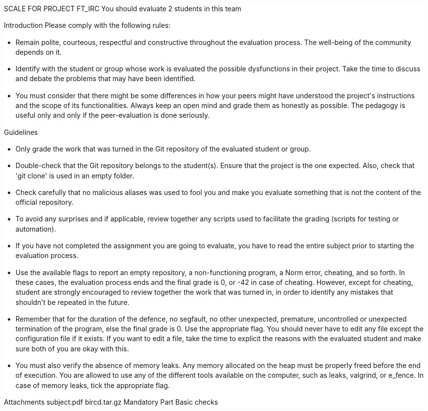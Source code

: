 SCALE FOR PROJECT FT_IRC
You should evaluate 2 students in this team

Introduction
Please comply with the following rules:

- Remain polite, courteous, respectful and constructive throughout the
evaluation process. The well-being of the community depends on it.

- Identify with the student or group whose work is evaluated the possible
dysfunctions in their project. Take the time to discuss and debate the
problems that may have been identified.

- You must consider that there might be some differences in how your peers
might have understood the project's instructions and the scope of its
functionalities. Always keep an open mind and grade them as honestly as
possible. The pedagogy is useful only and only if the peer-evaluation is
done seriously.

Guidelines
- Only grade the work that was turned in the Git repository of the evaluated
student or group.

- Double-check that the Git repository belongs to the student(s). Ensure that
the project is the one expected. Also, check that 'git clone' is used in an
empty folder.

- Check carefully that no malicious aliases was used to fool you and make you
evaluate something that is not the content of the official repository.

- To avoid any surprises and if applicable, review together any scripts used
to facilitate the grading (scripts for testing or automation).

- If you have not completed the assignment you are going to evaluate, you have
to read the entire subject prior to starting the evaluation process.

- Use the available flags to report an empty repository, a non-functioning
program, a Norm error, cheating, and so forth.
In these cases, the evaluation process ends and the final grade is 0,
or -42 in case of cheating. However, except for cheating, student are
strongly encouraged to review together the work that was turned in, in order
to identify any mistakes that shouldn't be repeated in the future.

- Remember that for the duration of the defence, no segfault, no other
unexpected, premature, uncontrolled or unexpected termination of the
program, else the final grade is 0. Use the appropriate flag.
You should never have to edit any file except the configuration file if it
exists. If you want to edit a file, take the time to explicit the reasons
with the evaluated student and make sure both of you are okay with this.

- You must also verify the absence of memory leaks. Any memory allocated on
the heap must be properly freed before the end of execution.
You are allowed to use any of the different tools available on the computer,
such as leaks, valgrind, or e_fence. In case of memory leaks, tick the
appropriate flag.

Attachments
 subject.pdf   bircd.tar.gz
Mandatory Part
Basic checks
